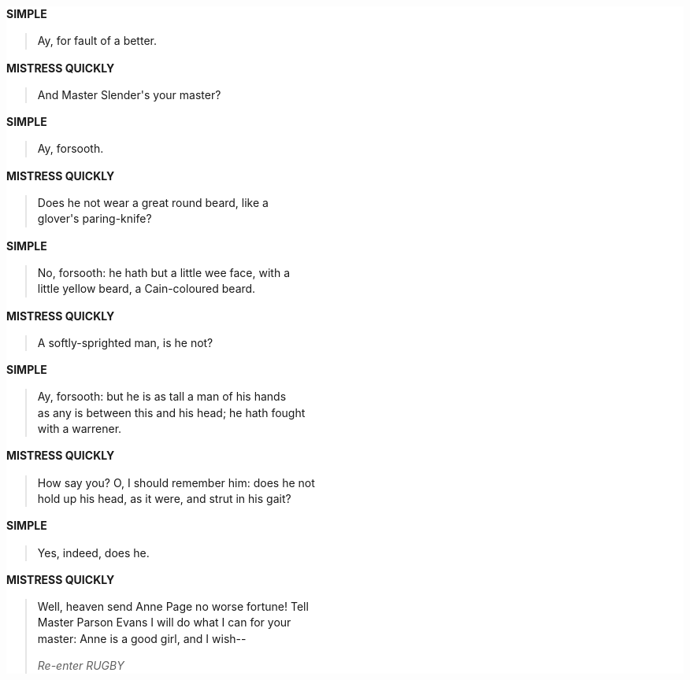 <A NAME=speech4><b>SIMPLE</b></a>
<blockquote>
<A NAME=15>Ay, for fault of a better.</A><br>
</blockquote>

<A NAME=speech5><b>MISTRESS QUICKLY</b></a>
<blockquote>
<A NAME=16>And Master Slender's your master?</A><br>
</blockquote>

<A NAME=speech6><b>SIMPLE</b></a>
<blockquote>
<A NAME=17>Ay, forsooth.</A><br>
</blockquote>

<A NAME=speech7><b>MISTRESS QUICKLY</b></a>
<blockquote>
<A NAME=18>Does he not wear a great round beard, like a</A><br>
<A NAME=19>glover's paring-knife?</A><br>
</blockquote>

<A NAME=speech8><b>SIMPLE</b></a>
<blockquote>
<A NAME=20>No, forsooth: he hath but a little wee face, with a</A><br>
<A NAME=21>little yellow beard, a Cain-coloured beard.</A><br>
</blockquote>

<A NAME=speech9><b>MISTRESS QUICKLY</b></a>
<blockquote>
<A NAME=22>A softly-sprighted man, is he not?</A><br>
</blockquote>

<A NAME=speech10><b>SIMPLE</b></a>
<blockquote>
<A NAME=23>Ay, forsooth: but he is as tall a man of his hands</A><br>
<A NAME=24>as any is between this and his head; he hath fought</A><br>
<A NAME=25>with a warrener.</A><br>
</blockquote>

<A NAME=speech11><b>MISTRESS QUICKLY</b></a>
<blockquote>
<A NAME=26>How say you? O, I should remember him: does he not</A><br>
<A NAME=27>hold up his head, as it were, and strut in his gait?</A><br>
</blockquote>

<A NAME=speech12><b>SIMPLE</b></a>
<blockquote>
<A NAME=28>Yes, indeed, does he.</A><br>
</blockquote>

<A NAME=speech13><b>MISTRESS QUICKLY</b></a>
<blockquote>
<A NAME=29>Well, heaven send Anne Page no worse fortune! Tell</A><br>
<A NAME=30>Master Parson Evans I will do what I can for your</A><br>
<A NAME=31>master: Anne is a good girl, and I wish--</A><br>
<p><i>Re-enter RUGBY</i></p>
</blockquote>

